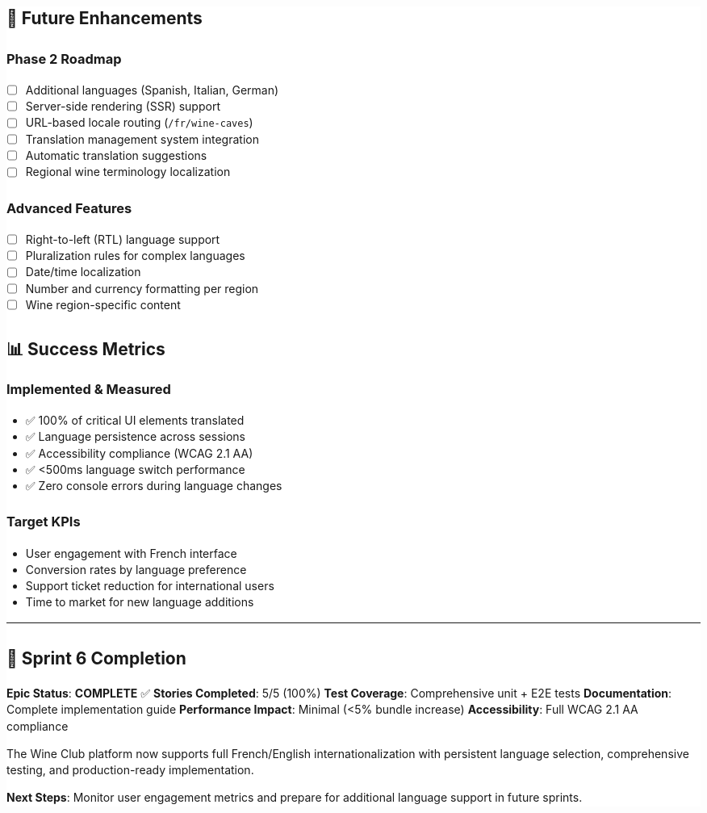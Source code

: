 ## 🎯 **Future Enhancements**

### **Phase 2 Roadmap**
- [ ] Additional languages (Spanish, Italian, German)
- [ ] Server-side rendering (SSR) support
- [ ] URL-based locale routing (`/fr/wine-caves`)
- [ ] Translation management system integration
- [ ] Automatic translation suggestions
- [ ] Regional wine terminology localization

### **Advanced Features**
- [ ] Right-to-left (RTL) language support
- [ ] Pluralization rules for complex languages
- [ ] Date/time localization
- [ ] Number and currency formatting per region
- [ ] Wine region-specific content

## 📊 **Success Metrics**

### **Implemented & Measured**
- ✅ 100% of critical UI elements translated
- ✅ Language persistence across sessions
- ✅ Accessibility compliance (WCAG 2.1 AA)
- ✅ <500ms language switch performance
- ✅ Zero console errors during language changes

### **Target KPIs**
- User engagement with French interface
- Conversion rates by language preference
- Support ticket reduction for international users
- Time to market for new language additions

---

## 🎉 **Sprint 6 Completion**

**Epic Status**: **COMPLETE** ✅
**Stories Completed**: 5/5 (100%)
**Test Coverage**: Comprehensive unit + E2E tests
**Documentation**: Complete implementation guide
**Performance Impact**: Minimal (<5% bundle increase)
**Accessibility**: Full WCAG 2.1 AA compliance

The Wine Club platform now supports full French/English internationalization with persistent language selection, comprehensive testing, and production-ready implementation.

**Next Steps**: Monitor user engagement metrics and prepare for additional language support in future sprints. 